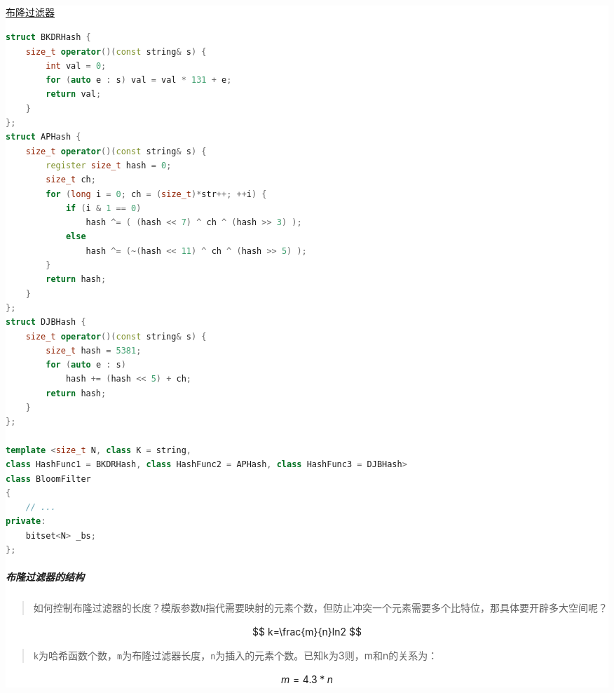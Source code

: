 [布隆过滤器](https://zhuanlan.zhihu.com/p/43263751)

```cpp
struct BKDRHash {    
    size_t operator()(const string& s) {
        int val = 0;
        for (auto e : s) val = val * 131 + e;
        return val;
    }
};
struct APHash {
  	size_t operator()(const string& s) {
		register size_t hash = 0;
        size_t ch;
        for (long i = 0; ch = (size_t)*str++; ++i) {
            if (i & 1 == 0) 
                hash ^= ( (hash << 7) ^ ch ^ (hash >> 3) );
            else 
                hash ^= (~(hash << 11) ^ ch ^ (hash >> 5) );
        }
        return hash;
    }  
};
struct DJBHash {
  	size_t operator()(const string& s) {
        size_t hash = 5381;
        for (auto e : s) 
            hash += (hash << 5) + ch;
        return hash;
    }  
};

template <size_t N, class K = string, 
class HashFunc1 = BKDRHash, class HashFunc2 = APHash, class HashFunc3 = DJBHash>
class BloomFilter
{
    // ...
private:
    bitset<N> _bs;
};
```

##### 布隆过滤器的结构

> 如何控制布隆过滤器的长度？模版参数`N`指代需要映射的元素个数，但防止冲突一个元素需要多个比特位，那具体要开辟多大空间呢？

$$
k=\frac{m}{n}ln2
$$

> `k`为哈希函数个数，`m`为布隆过滤器长度，`n`为插入的元素个数。已知k为3则，m和n的关系为：

$$
m=4.3*n
$$
